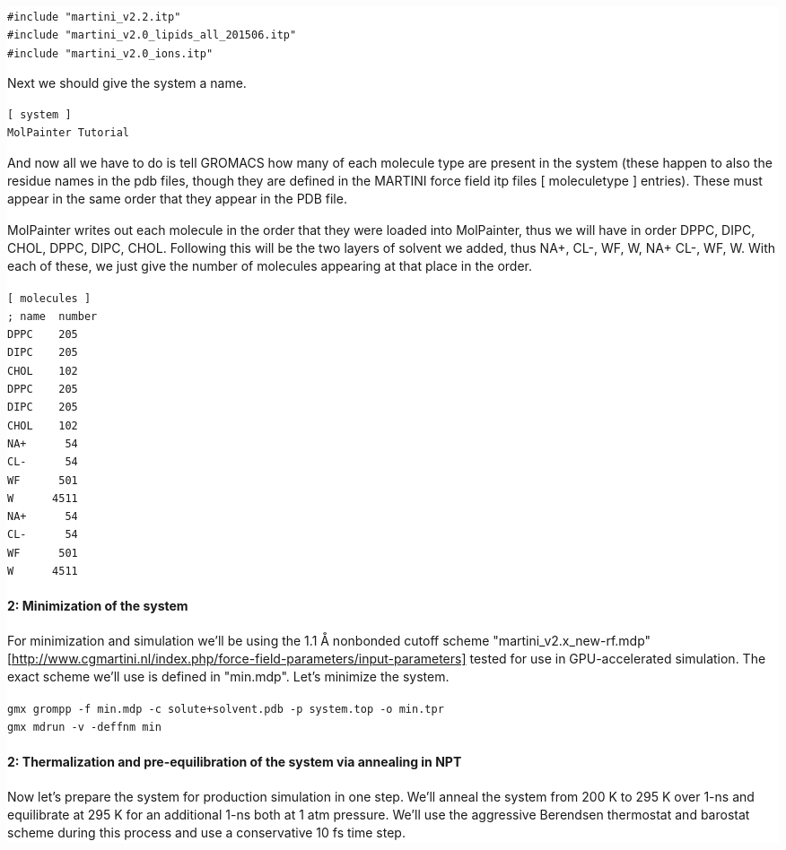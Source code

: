 ```
#include "martini_v2.2.itp"
#include "martini_v2.0_lipids_all_201506.itp"
#include "martini_v2.0_ions.itp"
```

Next we should give the system a name.

```
[ system ]
MolPainter Tutorial
```

And now all we have to do is tell GROMACS how many of each molecule type are present in the system (these happen to also the residue names in the pdb files, though they are defined in the MARTINI force field itp files [ moleculetype ] entries). These must appear in the same order that they appear in the PDB file.

MolPainter writes out each molecule in the order that they were loaded into MolPainter, thus we will have in order DPPC, DIPC, CHOL, DPPC, DIPC, CHOL. Following this will be the two layers of solvent we added, thus NA+, CL-, WF, W, NA+ CL-, WF, W. With each of these, we just give the number of molecules appearing at that place in the order.

```
[ molecules ]
; name  number
DPPC    205
DIPC    205
CHOL    102
DPPC    205
DIPC    205
CHOL    102
NA+      54
CL-      54
WF      501
W      4511
NA+      54
CL-      54
WF      501
W      4511
```

#### 2: Minimization of the system
For minimization and simulation we’ll be using the 1.1 Å nonbonded cutoff scheme "martini_v2.x_new-rf.mdp" [http://www.cgmartini.nl/index.php/force-field-parameters/input-parameters] tested for use in GPU-accelerated simulation. The exact scheme we’ll use is defined in "min.mdp".  Let’s minimize the system.

```
gmx grompp -f min.mdp -c solute+solvent.pdb -p system.top -o min.tpr
gmx mdrun -v -deffnm min
```

#### 2: Thermalization and pre-equilibration of the system via annealing in NPT
Now let’s prepare the system for production simulation in one step. We’ll anneal the system from 200 K to 295 K over 1-ns and equilibrate at 295 K for an additional 1-ns both at 1 atm pressure. We’ll use the aggressive Berendsen thermostat and barostat scheme during this process and use a conservative 10 fs time step.
